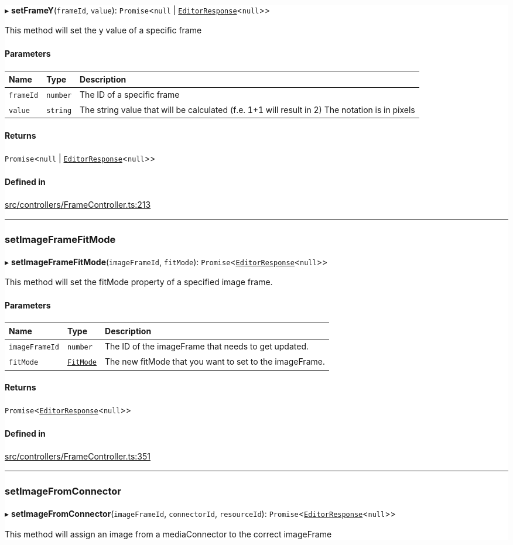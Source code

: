 ▸ **setFrameY**(`frameId`, `value`): `Promise`<``null`` \| [`EditorResponse`](../interfaces/src.EditorResponse.md)<``null``\>\>

This method will set the y value of a specific frame

#### Parameters

| Name | Type | Description |
| :------ | :------ | :------ |
| `frameId` | `number` | The ID of a specific frame |
| `value` | `string` | The string value that will be calculated (f.e. 1+1 will result in 2) The notation is in pixels |

#### Returns

`Promise`<``null`` \| [`EditorResponse`](../interfaces/src.EditorResponse.md)<``null``\>\>

#### Defined in

[src/controllers/FrameController.ts:213](https://github.com/chili-publish/editor-sdk/blob/bc89ed1/src/controllers/FrameController.ts#L213)

___

### setImageFrameFitMode

▸ **setImageFrameFitMode**(`imageFrameId`, `fitMode`): `Promise`<[`EditorResponse`](../interfaces/src.EditorResponse.md)<``null``\>\>

This method will set the fitMode property of a specified image frame.

#### Parameters

| Name | Type | Description |
| :------ | :------ | :------ |
| `imageFrameId` | `number` | The ID of the imageFrame that needs to get updated. |
| `fitMode` | [`FitMode`](../enums/src.FitMode.md) | The new fitMode that you want to set to the imageFrame. |

#### Returns

`Promise`<[`EditorResponse`](../interfaces/src.EditorResponse.md)<``null``\>\>

#### Defined in

[src/controllers/FrameController.ts:351](https://github.com/chili-publish/editor-sdk/blob/bc89ed1/src/controllers/FrameController.ts#L351)

___

### setImageFromConnector

▸ **setImageFromConnector**(`imageFrameId`, `connectorId`, `resourceId`): `Promise`<[`EditorResponse`](../interfaces/src.EditorResponse.md)<``null``\>\>

This method will assign an image from a mediaConnector to the correct imageFrame
